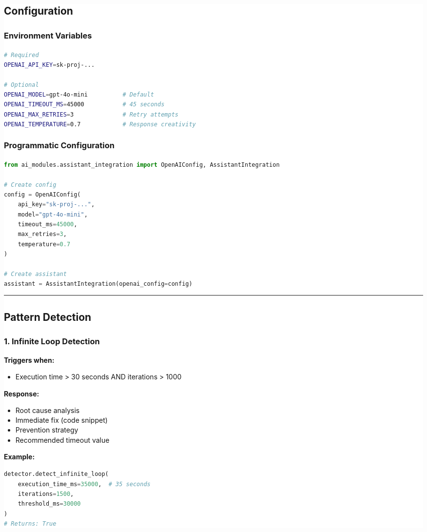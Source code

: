
## Configuration

### Environment Variables

```bash
# Required
OPENAI_API_KEY=sk-proj-...

# Optional
OPENAI_MODEL=gpt-4o-mini          # Default
OPENAI_TIMEOUT_MS=45000           # 45 seconds
OPENAI_MAX_RETRIES=3              # Retry attempts
OPENAI_TEMPERATURE=0.7            # Response creativity
```

### Programmatic Configuration

```python
from ai_modules.assistant_integration import OpenAIConfig, AssistantIntegration

# Create config
config = OpenAIConfig(
    api_key="sk-proj-...",
    model="gpt-4o-mini",
    timeout_ms=45000,
    max_retries=3,
    temperature=0.7
)

# Create assistant
assistant = AssistantIntegration(openai_config=config)
```

---

## Pattern Detection

### 1. Infinite Loop Detection

**Triggers when:**
- Execution time > 30 seconds AND iterations > 1000

**Response:**
- Root cause analysis
- Immediate fix (code snippet)
- Prevention strategy
- Recommended timeout value

**Example:**
```python
detector.detect_infinite_loop(
    execution_time_ms=35000,  # 35 seconds
    iterations=1500,
    threshold_ms=30000
)
# Returns: True
```
